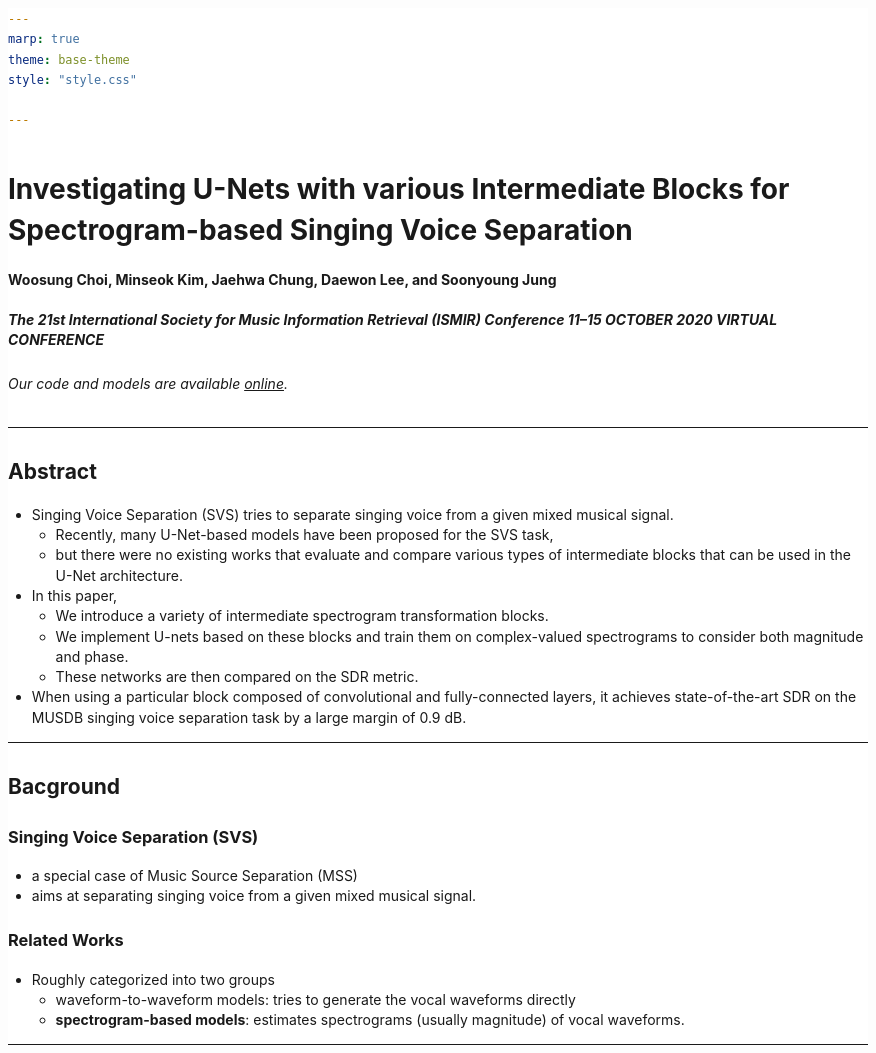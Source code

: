 ```yaml
---
marp: true
theme: base-theme
style: "style.css"

---
```


# Investigating U-Nets with various Intermediate Blocks for Spectrogram-based Singing Voice Separation

#### Woosung Choi, Minseok Kim, Jaehwa Chung, Daewon Lee, and Soonyoung Jung

##### The 21st International Society for Music Information Retrieval (ISMIR) Conference 11–15 OCTOBER 2020 VIRTUAL CONFERENCE

###### Our code and models are available [online](https://github.com/ws-choi/ISMIR2020\_U\_Nets\_SVS).

---

## Abstract

- Singing Voice Separation (SVS) tries to separate singing voice from a given mixed musical signal.
  - Recently, many U-Net-based models have been proposed for the SVS task,
  - but there were no existing works that evaluate and compare various types of intermediate blocks that can be used in the U-Net architecture.
- In this paper,
  - We introduce a variety of intermediate spectrogram transformation blocks.
  - We implement U-nets based on these blocks and train them on complex-valued spectrograms to consider both magnitude and phase.
  - These networks are then compared on the SDR metric. 
- When using a particular block composed of convolutional and fully-connected layers, it achieves state-of-the-art SDR on the MUSDB singing voice separation task by a large margin of 0.9 dB.

---

## Bacground

### Singing Voice Separation (SVS)

- a special case of Music Source Separation (MSS)
- aims at separating singing voice from a given mixed musical signal.

### Related Works

- Roughly categorized into two groups
  - waveform-to-waveform models: tries to generate the vocal waveforms directly 
  - **spectrogram-based models**: estimates spectrograms (usually magnitude) of vocal waveforms.

---